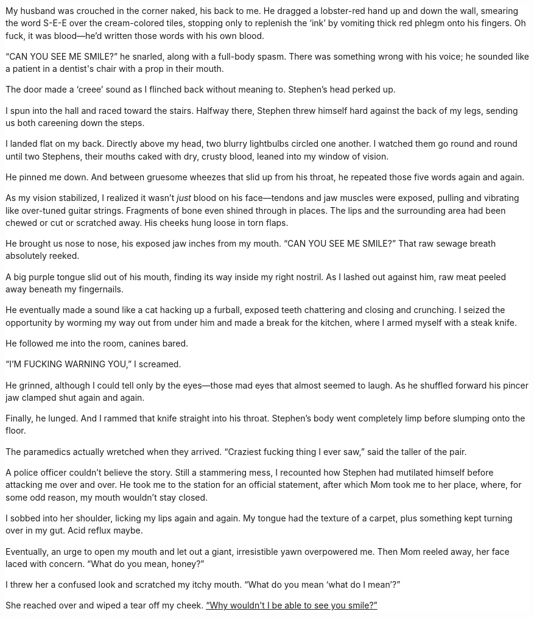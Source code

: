 My husband was crouched in the corner naked, his back to me. He dragged a lobster-red hand up and down the wall, smearing the word S-E-E over the cream-colored tiles, stopping only to replenish the ‘ink’ by vomiting thick red phlegm onto his fingers. Oh fuck, it was blood—he’d written those words with his own blood.

“CAN YOU SEE ME SMILE?” he snarled, along with a full-body spasm. There was something wrong with his voice; he sounded like a patient in a dentist's chair with a prop in their mouth.

The door made a ‘creee’ sound as I flinched back without meaning to. Stephen’s head perked up.

I spun into the hall and raced toward the stairs. Halfway there, Stephen threw himself hard against the back of my legs, sending us both careening down the steps.

I landed flat on my back. Directly above my head, two blurry lightbulbs circled one another. I watched them go round and round until two Stephens, their mouths caked with dry, crusty blood, leaned into my window of vision.

He pinned me down. And between gruesome wheezes that slid up from his throat, he repeated those five words again and again.

As my vision stabilized, I realized it wasn’t *just* blood on his face—tendons and jaw muscles were exposed, pulling and vibrating like over-tuned guitar strings. Fragments of bone even shined through in places. The lips and the surrounding area had been chewed or cut or scratched away. His cheeks hung loose in torn flaps.

He brought us nose to nose, his exposed jaw inches from my mouth. “CAN YOU SEE ME SMILE?” That raw sewage breath absolutely reeked.

A big purple tongue slid out of his mouth, finding its way inside my right nostril. As I lashed out against him, raw meat peeled away beneath my fingernails.

He eventually made a sound like a cat hacking up a furball, exposed teeth chattering and closing and crunching. I seized the opportunity by worming my way out from under him and made a break for the kitchen, where I armed myself with a steak knife.

He followed me into the room, canines bared.

“I’M FUCKING WARNING YOU,” I screamed.

He grinned, although I could tell only by the eyes—those mad eyes that almost seemed to laugh. As he shuffled forward his pincer jaw clamped shut again and again.

Finally, he lunged. And I rammed that knife straight into his throat. Stephen’s body went completely limp before slumping onto the floor.

The paramedics actually wretched when they arrived. “Craziest fucking thing I ever saw,” said the taller of the pair.

A police officer couldn’t believe the story. Still a stammering mess, I recounted how Stephen had mutilated himself before attacking me over and over. He took me to the station for an official statement, after which Mom took me to her place, where, for some odd reason, my mouth wouldn’t stay closed.

I sobbed into her shoulder, licking my lips again and again. My tongue had the texture of a carpet, plus something kept turning over in my gut. Acid reflux maybe.

Eventually, an urge to open my mouth and let out a giant, irresistible yawn overpowered me. Then Mom reeled away, her face laced with concern. “What do you mean, honey?”

I threw her a confused look and scratched my itchy mouth. “What do you mean ‘what do I mean’?”

She reached over and wiped a tear off my cheek. [“Why wouldn't I be able to see you smile?”](https://www.reddit.com/r/thoughtindustry/comments/te0fum/welcome_i_hope_you_enjoy_your_stay/)